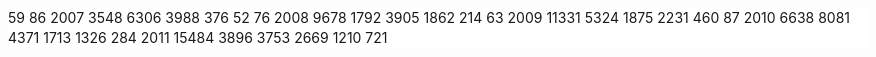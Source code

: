    <td style="text-align:right;"> 59 </td>
   <td style="text-align:right;"> 86 </td>
  </tr>
  <tr>
   <td style="text-align:left;"> 2007 </td>
   <td style="text-align:right;"> 3548 </td>
   <td style="text-align:right;"> 6306 </td>
   <td style="text-align:right;"> 3988 </td>
   <td style="text-align:right;"> 376 </td>
   <td style="text-align:right;"> 52 </td>
   <td style="text-align:right;"> 76 </td>
  </tr>
  <tr>
   <td style="text-align:left;"> 2008 </td>
   <td style="text-align:right;"> 9678 </td>
   <td style="text-align:right;"> 1792 </td>
   <td style="text-align:right;"> 3905 </td>
   <td style="text-align:right;"> 1862 </td>
   <td style="text-align:right;"> 214 </td>
   <td style="text-align:right;"> 63 </td>
  </tr>
  <tr>
   <td style="text-align:left;"> 2009 </td>
   <td style="text-align:right;"> 11331 </td>
   <td style="text-align:right;"> 5324 </td>
   <td style="text-align:right;"> 1875 </td>
   <td style="text-align:right;"> 2231 </td>
   <td style="text-align:right;"> 460 </td>
   <td style="text-align:right;"> 87 </td>
  </tr>
  <tr>
   <td style="text-align:left;"> 2010 </td>
   <td style="text-align:right;"> 6638 </td>
   <td style="text-align:right;"> 8081 </td>
   <td style="text-align:right;"> 4371 </td>
   <td style="text-align:right;"> 1713 </td>
   <td style="text-align:right;"> 1326 </td>
   <td style="text-align:right;"> 284 </td>
  </tr>
  <tr>
   <td style="text-align:left;"> 2011 </td>
   <td style="text-align:right;"> 15484 </td>
   <td style="text-align:right;"> 3896 </td>
   <td style="text-align:right;"> 3753 </td>
   <td style="text-align:right;"> 2669 </td>
   <td style="text-align:right;"> 1210 </td>
   <td style="text-align:right;"> 721 </td>
  </tr>
</tbody>
</table>
